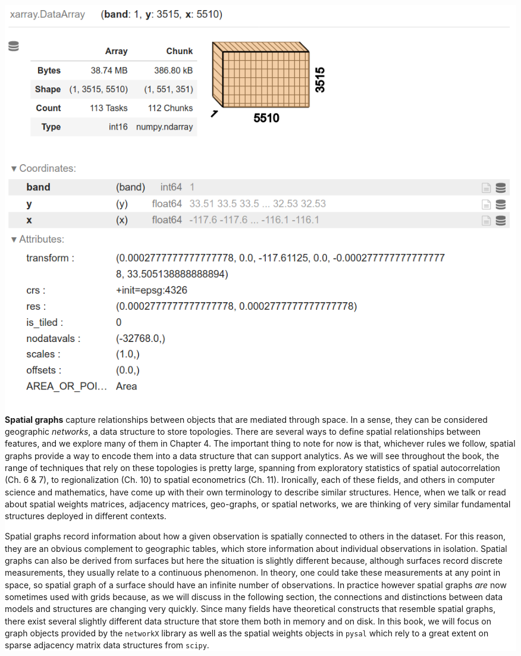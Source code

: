 ![Figure 2: A *data cube* with a single level, or "band," with around 5500 rows (representing specific lines of longitude) and 3500 columns (representing lines of latitude). ](../figures/02_spatial_data_xarray.png)

**Spatial graphs** capture relationships between objects that are mediated through space. In a sense, they can be considered geographic *networks*, a data structure to store topologies. There are several ways to define spatial relationships between features, and we explore many of them in Chapter 4. The important thing to note for now is that, whichever rules we follow, spatial graphs provide a way to encode them into a data structure that can support analytics. As we will see throughout the book, the range of techniques that rely on these topologies is pretty large, spanning from exploratory statistics of spatial autocorrelation (Ch. 6 & 7), to regionalization (Ch. 10) to spatial econometrics (Ch. 11). Ironically, each of these fields, and others in computer science and mathematics, have come up with their own terminology to describe similar structures. Hence, when we talk or read about spatial weights matrices, adjacency matrices, geo-graphs, or spatial networks, we are thinking of very similar fundamental structures deployed in different contexts.

Spatial graphs record information about how a given observation is spatially connected to others in the dataset. For this reason, they are an obvious complement to geographic tables, which store information about individual observations in isolation. Spatial graphs can also be derived from surfaces but here the situation is slightly different because, although surfaces record discrete measurements, they usually relate to a continuous phenomenon. In theory, one could take these measurements at any point in space, so spatial graph of a surface should have an infinite number of observations. In practice however spatial graphs *are* now sometimes used with grids because, as we will discuss in the following section, the connections and distinctions between data models and structures are changing very quickly. Since many fields have theoretical constructs that resemble spatial graphs, there exist several slightly different data  structure that store them both in memory and on disk. In this book, we will focus on graph objects provided by the `networkX` library as well as the spatial weights objects in `pysal` which rely to a great extent on sparse adjacency matrix data structures from `scipy`. 
